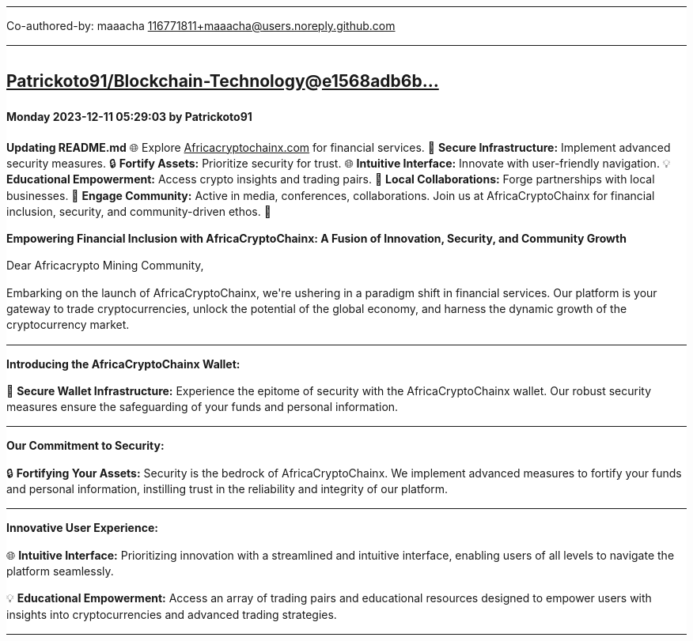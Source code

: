 ---------

Co-authored-by: maaacha <116771811+maaacha@users.noreply.github.com>

---
## [Patrickoto91/Blockchain-Technology](https://github.com/Patrickoto91/Blockchain-Technology)@[e1568adb6b...](https://github.com/Patrickoto91/Blockchain-Technology/commit/e1568adb6bc573ef5af132b87a8904c041a7a7f4)
#### Monday 2023-12-11 05:29:03 by Patrickoto91

**Updating README.md**  🌐 Explore [Africacryptochainx.com](https://Africacryptochainx.com) for financial services.  🔐 **Secure Infrastructure:** Implement advanced security measures.  🔒 **Fortify Assets:** Prioritize security for trust.  🌐 **Intuitive Interface:** Innovate with user-friendly navigation.  💡 **Educational Empowerment:** Access crypto insights and trading pairs.  🤝 **Local Collaborations:** Forge partnerships with local businesses.  📢 **Engage Community:** Active in media, conferences, collaborations.  Join us at AfricaCryptoChainx for financial inclusion, security, and community-driven ethos. 🚀

**Empowering Financial Inclusion with AfricaCryptoChainx: A Fusion of Innovation, Security, and Community Growth**

Dear Africacrypto Mining Community,

Embarking on the launch of AfricaCryptoChainx, we're ushering in a paradigm shift in financial services. Our platform is your gateway to trade cryptocurrencies, unlock the potential of the global economy, and harness the dynamic growth of the cryptocurrency market.

---

**Introducing the AfricaCryptoChainx Wallet:**

🔐 **Secure Wallet Infrastructure:**
Experience the epitome of security with the AfricaCryptoChainx wallet. Our robust security measures ensure the safeguarding of your funds and personal information.

---

**Our Commitment to Security:**

🔒 **Fortifying Your Assets:**
Security is the bedrock of AfricaCryptoChainx. We implement advanced measures to fortify your funds and personal information, instilling trust in the reliability and integrity of our platform.

---

**Innovative User Experience:**

🌐 **Intuitive Interface:**
Prioritizing innovation with a streamlined and intuitive interface, enabling users of all levels to navigate the platform seamlessly.

💡 **Educational Empowerment:**
Access an array of trading pairs and educational resources designed to empower users with insights into cryptocurrencies and advanced trading strategies.

---